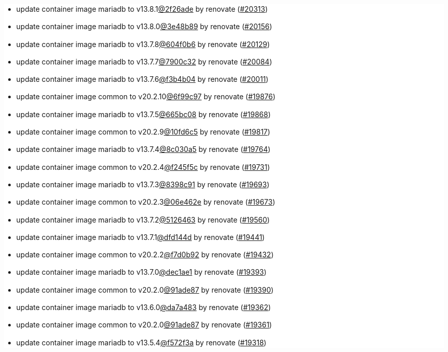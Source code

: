 

- update container image mariadb to v13.8.1[@2f26ade](https://github.com/2f26ade) by renovate ([#20313](https://github.com/truecharts/charts/issues/20313))

- update container image mariadb to v13.8.0[@3e48b89](https://github.com/3e48b89) by renovate ([#20156](https://github.com/truecharts/charts/issues/20156))

- update container image mariadb to v13.7.8[@604f0b6](https://github.com/604f0b6) by renovate ([#20129](https://github.com/truecharts/charts/issues/20129))

- update container image mariadb to v13.7.7[@7900c32](https://github.com/7900c32) by renovate ([#20084](https://github.com/truecharts/charts/issues/20084))

- update container image mariadb to v13.7.6[@f3b4b04](https://github.com/f3b4b04) by renovate ([#20011](https://github.com/truecharts/charts/issues/20011))

- update container image common to v20.2.10[@6f99c97](https://github.com/6f99c97) by renovate ([#19876](https://github.com/truecharts/charts/issues/19876))

- update container image mariadb to v13.7.5[@665bc08](https://github.com/665bc08) by renovate ([#19868](https://github.com/truecharts/charts/issues/19868))

- update container image common to v20.2.9[@10fd6c5](https://github.com/10fd6c5) by renovate ([#19817](https://github.com/truecharts/charts/issues/19817))

- update container image mariadb to v13.7.4[@8c030a5](https://github.com/8c030a5) by renovate ([#19764](https://github.com/truecharts/charts/issues/19764))

- update container image common to v20.2.4[@f245f5c](https://github.com/f245f5c) by renovate ([#19731](https://github.com/truecharts/charts/issues/19731))

- update container image mariadb to v13.7.3[@8398c91](https://github.com/8398c91) by renovate ([#19693](https://github.com/truecharts/charts/issues/19693))

- update container image common to v20.2.3[@06e462e](https://github.com/06e462e) by renovate ([#19673](https://github.com/truecharts/charts/issues/19673))

- update container image mariadb to v13.7.2[@5126463](https://github.com/5126463) by renovate ([#19560](https://github.com/truecharts/charts/issues/19560))

- update container image mariadb to v13.7.1[@dfd144d](https://github.com/dfd144d) by renovate ([#19441](https://github.com/truecharts/charts/issues/19441))

- update container image common to v20.2.2[@f7d0b92](https://github.com/f7d0b92) by renovate ([#19432](https://github.com/truecharts/charts/issues/19432))

- update container image mariadb to v13.7.0[@dec1ae1](https://github.com/dec1ae1) by renovate ([#19393](https://github.com/truecharts/charts/issues/19393))

- update container image common to v20.2.0[@91ade87](https://github.com/91ade87) by renovate ([#19390](https://github.com/truecharts/charts/issues/19390))

- update container image mariadb to v13.6.0[@da7a483](https://github.com/da7a483) by renovate ([#19362](https://github.com/truecharts/charts/issues/19362))

- update container image common to v20.2.0[@91ade87](https://github.com/91ade87) by renovate ([#19361](https://github.com/truecharts/charts/issues/19361))

- update container image mariadb to v13.5.4[@f572f3a](https://github.com/f572f3a) by renovate ([#19318](https://github.com/truecharts/charts/issues/19318))
